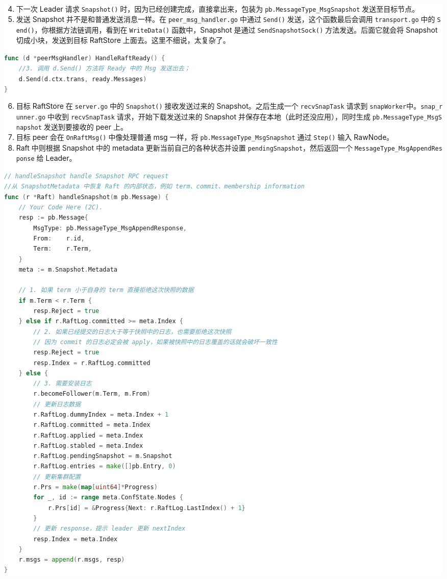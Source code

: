 
4. 下一次 Leader 请求 `Snapshot()` 时，因为已经创建完成，直接拿出来，包装为 `pb.MessageType_MsgSnapshot` 发送至目标节点。
5. 发送 Snapshot 并不是和普通发送消息一样。在 `peer_msg_handler.go` 中通过 `Send()` 发送，这个函数最后会调用 `transport.go` 中的 `Send()`，你根据方法链调用，看到在 `WriteData()` 函数中，Snapshot 是通过 `SendSnapshotSock()` 方法发送。后面它就会将 Snapshot 切成小块，发送到目标 RaftStore 上面去。这里不细说，太复杂了。

```go
func (d *peerMsgHandler) HandleRaftReady() {
	//3. 调用 d.Send() 方法将 Ready 中的 Msg 发送出去；
	d.Send(d.ctx.trans, ready.Messages)
}
```

6. 目标 RaftStore 在 `server.go` 中的 `Snapshot()` 接收发送过来的 Snapshot。之后生成一个 `recvSnapTask` 请求到 `snapWorker`中。`snap_runner.go` 中收到 `recvSnapTask` 请求，开始下载发送过来的 Snapshot 并保存在本地（此时还没应用），同时生成 `pb.MessageType_MsgSnapshot` 发送到要接收的 peer 上。
7. 目标 peer 会在 `OnRaftMsg()` 中像处理普通 msg 一样，将 `pb.MessageType_MsgSnapshot` 通过 `Step()` 输入 RawNode。
8. Raft 中则根据 Snapshot 中的 metadata 更新当前自己的各种状态并设置 `pendingSnapshot`，然后返回一个 `MessageType_MsgAppendResponse` 给 Leader。

```go
// handleSnapshot handle Snapshot RPC request
//从 SnapshotMetadata 中恢复 Raft 的内部状态，例如 term、commit、membership information
func (r *Raft) handleSnapshot(m pb.Message) {
	// Your Code Here (2C).
	resp := pb.Message{
		MsgType: pb.MessageType_MsgAppendResponse,
		From:    r.id,
		Term:    r.Term,
	}
	meta := m.Snapshot.Metadata

	// 1. 如果 term 小于自身的 term 直接拒绝这次快照的数据
	if m.Term < r.Term {
		resp.Reject = true
	} else if r.RaftLog.committed >= meta.Index {
		// 2. 如果已经提交的日志大于等于快照中的日志，也需要拒绝这次快照
		// 因为 commit 的日志必定会被 apply，如果被快照中的日志覆盖的话就会破坏一致性
		resp.Reject = true
		resp.Index = r.RaftLog.committed
	} else {
		// 3. 需要安装日志
		r.becomeFollower(m.Term, m.From)
		// 更新日志数据
		r.RaftLog.dummyIndex = meta.Index + 1
		r.RaftLog.committed = meta.Index
		r.RaftLog.applied = meta.Index
		r.RaftLog.stabled = meta.Index
		r.RaftLog.pendingSnapshot = m.Snapshot
		r.RaftLog.entries = make([]pb.Entry, 0)
		// 更新集群配置
		r.Prs = make(map[uint64]*Progress)
		for _, id := range meta.ConfState.Nodes {
			r.Prs[id] = &Progress{Next: r.RaftLog.LastIndex() + 1}
		}
		// 更新 response，提示 leader 更新 nextIndex
		resp.Index = meta.Index
	}
	r.msgs = append(r.msgs, resp)
}
```
